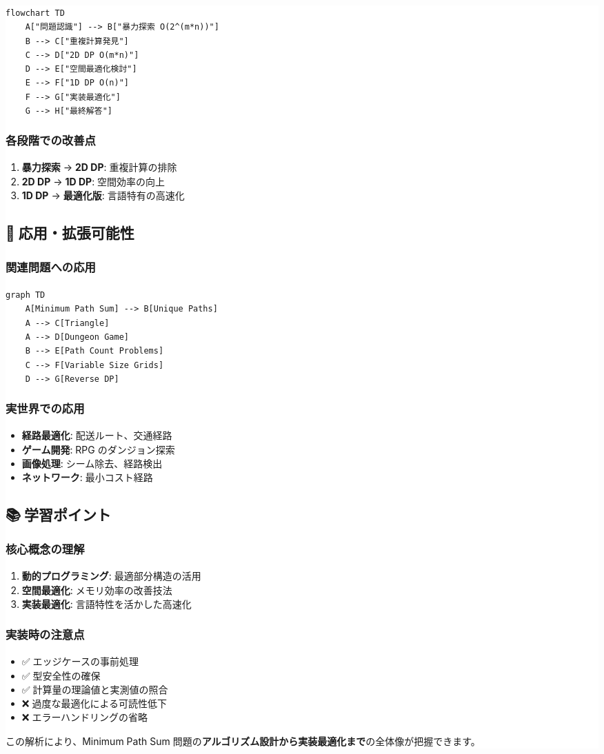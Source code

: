 ```mermaid
flowchart TD
    A["問題認識"] --> B["暴力探索 O(2^(m*n))"]
    B --> C["重複計算発見"]
    C --> D["2D DP O(m*n)"]
    D --> E["空間最適化検討"]
    E --> F["1D DP O(n)"]
    F --> G["実装最適化"]
    G --> H["最終解答"]
```

### 各段階での改善点

1. **暴力探索** → **2D DP**: 重複計算の排除
2. **2D DP** → **1D DP**: 空間効率の向上
3. **1D DP** → **最適化版**: 言語特有の高速化

## 🚀 応用・拡張可能性

### 関連問題への応用

```mermaid
graph TD
    A[Minimum Path Sum] --> B[Unique Paths]
    A --> C[Triangle]
    A --> D[Dungeon Game]
    B --> E[Path Count Problems]
    C --> F[Variable Size Grids]
    D --> G[Reverse DP]
```

### 実世界での応用

- **経路最適化**: 配送ルート、交通経路
- **ゲーム開発**: RPG のダンジョン探索
- **画像処理**: シーム除去、経路検出
- **ネットワーク**: 最小コスト経路

## 📚 学習ポイント

### 核心概念の理解

1. **動的プログラミング**: 最適部分構造の活用
2. **空間最適化**: メモリ効率の改善技法
3. **実装最適化**: 言語特性を活かした高速化

### 実装時の注意点

- ✅ エッジケースの事前処理
- ✅ 型安全性の確保
- ✅ 計算量の理論値と実測値の照合
- ❌ 過度な最適化による可読性低下
- ❌ エラーハンドリングの省略

この解析により、Minimum Path Sum 問題の**アルゴリズム設計から実装最適化まで**の全体像が把握できます。
